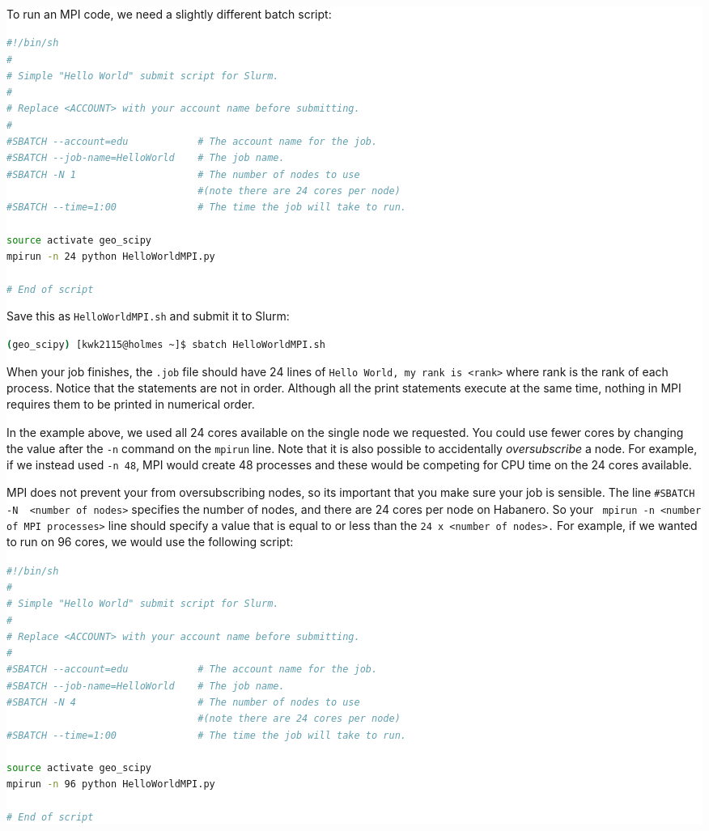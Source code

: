 To run an MPI code, we need a slightly different batch script:
~~~bash
#!/bin/sh
#
# Simple "Hello World" submit script for Slurm.
#
# Replace <ACCOUNT> with your account name before submitting.
#
#SBATCH --account=edu            # The account name for the job.
#SBATCH --job-name=HelloWorld    # The job name.
#SBATCH -N 1                     # The number of nodes to use
                                 #(note there are 24 cores per node)
#SBATCH --time=1:00              # The time the job will take to run.

source activate geo_scipy
mpirun -n 24 python HelloWorldMPI.py

# End of script
~~~
Save this as `HelloWorldMPI.sh` and submit it to Slurm:

~~~bash
(geo_scipy) [kwk2115@holmes ~]$ sbatch HelloWorldMPI.sh
~~~
When your job finishes, the `.job` file should have 24 lines of `Hello World, my rank is <rank>` where rank is the rank of each process. Notice that the statements are not in order. Although all the print statements execute at the same time, nothing in MPI requires them to be printed in  numerical order.

In the example above, we used all 24 cores available on the single node we requested. You could use fewer cores by changing the value after the `-n` command on the `mpirun` line. Note that it is also possible to accidentally  *oversubscribe*  a node. For example, if we instead used `-n 48`, MPI would create 48 processes and these would be competing for CPU time on the 24 cores available.

MPI does not prevent your from oversubscribing nodes, so its important that you make sure your job is sensible. The line `#SBATCH -N  <number of nodes>` specifies the number of nodes, and there are 24 cores per node on Habanero. So your ` mpirun -n <number of MPI processes>` line should specify a value that is equal to or less than the `24 x <number of nodes>.` For example, if we wanted to run on 96 cores, we would use the following script:
~~~bash
#!/bin/sh
#
# Simple "Hello World" submit script for Slurm.
#
# Replace <ACCOUNT> with your account name before submitting.
#
#SBATCH --account=edu            # The account name for the job.
#SBATCH --job-name=HelloWorld    # The job name.
#SBATCH -N 4                     # The number of nodes to use
                                 #(note there are 24 cores per node)
#SBATCH --time=1:00              # The time the job will take to run.

source activate geo_scipy
mpirun -n 96 python HelloWorldMPI.py

# End of script
~~~
